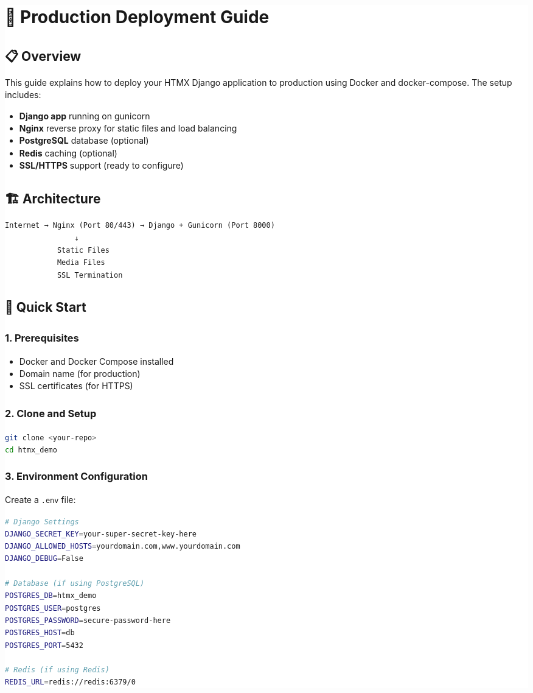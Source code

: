 # 🚀 Production Deployment Guide

## 📋 Overview

This guide explains how to deploy your HTMX Django application to production using Docker and docker-compose. The setup includes:

- **Django app** running on gunicorn
- **Nginx** reverse proxy for static files and load balancing
- **PostgreSQL** database (optional)
- **Redis** caching (optional)
- **SSL/HTTPS** support (ready to configure)

## 🏗️ Architecture

```
Internet → Nginx (Port 80/443) → Django + Gunicorn (Port 8000)
                ↓
            Static Files
            Media Files
            SSL Termination
```

## 🚀 Quick Start

### 1. **Prerequisites**
- Docker and Docker Compose installed
- Domain name (for production)
- SSL certificates (for HTTPS)

### 2. **Clone and Setup**
```bash
git clone <your-repo>
cd htmx_demo
```

### 3. **Environment Configuration**
Create a `.env` file:
```bash
# Django Settings
DJANGO_SECRET_KEY=your-super-secret-key-here
DJANGO_ALLOWED_HOSTS=yourdomain.com,www.yourdomain.com
DJANGO_DEBUG=False

# Database (if using PostgreSQL)
POSTGRES_DB=htmx_demo
POSTGRES_USER=postgres
POSTGRES_PASSWORD=secure-password-here
POSTGRES_HOST=db
POSTGRES_PORT=5432

# Redis (if using Redis)
REDIS_URL=redis://redis:6379/0
```
